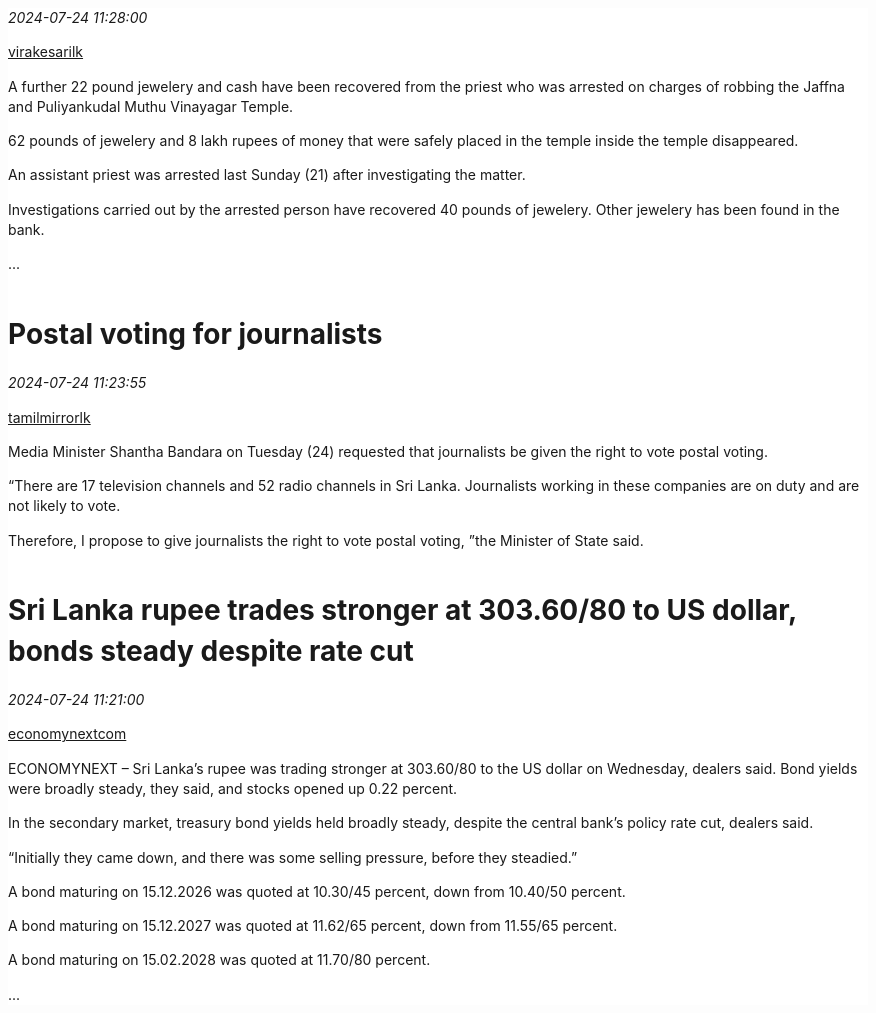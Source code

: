 *2024-07-24 11:28:00*

[virakesarilk](https://www.virakesari.lk/article/189237)

A further 22 pound jewelery and cash have been recovered from the priest who was arrested on charges of robbing the Jaffna and Puliyankudal Muthu Vinayagar Temple.

62 pounds of jewelery and 8 lakh rupees of money that were safely placed in the temple inside the temple disappeared.

An assistant priest was arrested last Sunday (21) after investigating the matter.

Investigations carried out by the arrested person have recovered 40 pounds of jewelery. Other jewelery has been found in the bank.

...



# Postal voting for journalists

*2024-07-24 11:23:55*

[tamilmirrorlk](https://www.tamilmirror.lk/செய்திகள்/ஊடகவியலாளர்களுக்கு-தபால்-மூல-வாக்களிப்பு/175-340945)

Media Minister Shantha Bandara on Tuesday (24) requested that journalists be given the right to vote postal voting.

“There are 17 television channels and 52 radio channels in Sri Lanka. Journalists working in these companies are on duty and are not likely to vote.

Therefore, I propose to give journalists the right to vote postal voting, ”the Minister of State said.



# Sri Lanka rupee trades stronger at 303.60/80 to US dollar, bonds steady despite rate cut

*2024-07-24 11:21:00*

[economynextcom](https://economynext.com/sri-lanka-rupee-trades-stronger-at-303-60-80-to-us-dollar-bonds-steady-despite-rate-cut-173545/)

ECONOMYNEXT – Sri Lanka’s rupee was trading stronger at 303.60/80 to the US dollar on Wednesday, dealers said. Bond yields were broadly steady, they said, and stocks opened up 0.22 percent.

In the secondary market, treasury bond yields held broadly steady, despite the central bank’s policy rate cut, dealers said.

“Initially they came down, and there was some selling pressure, before they steadied.”

A bond maturing on 15.12.2026 was quoted at 10.30/45 percent, down from 10.40/50 percent.

A bond maturing on 15.12.2027 was quoted at 11.62/65 percent, down from 11.55/65 percent.

A bond maturing on 15.02.2028 was quoted at 11.70/80 percent.

...
